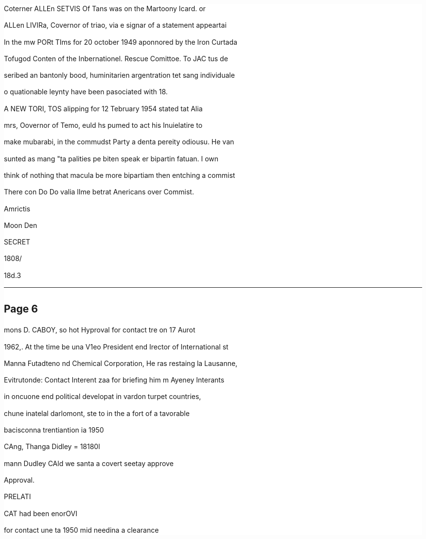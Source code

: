 Coterner ALLEn SETVIS Of Tans was on the Martoony Icard. or

ALLen LIVIRa, Covernor of triao, via e signar of a statement appeartai

In the mw PORt TIms for 20 october 1949 aponnored by the Iron Curtada

Tofugod Conten of the Inbernationel. Rescue Comittoe. To JAC tus de

seribed an bantonly bood, huminitarien argentration tet sang individuale

o quationable leynty have been pasociated with 18.

A NEW TORI, TOS alipping for 12 Tebruary 1954 stated tat Alia

mrs, Oovernor of Temo, euld hs pumed to act his Inuielatire to

make mubarabi, in the commudst Party a denta pereity odiousu. He van

sunted as mang "ta palities pe biten speak er bipartin fatuan. I own

think of nothing that macula be more bipartiam then entching a commist

There con Do Do valia lIme betrat Anericans over Commist.

Amrictis

Moon Den

SECRET

1808/

18d.3

---

## Page 6

mons D. CABOY, so hot Hyproval for contact tre on 17 Aurot

1962,. At the time be una V1eo President end Irector of International st

Manna Futadteno nd Chemical Corporation, He ras restaing la Lausanne,

Evitrutonde: Contact Interent zaa for briefing him m Ayeney Interants

in oncuone end political developat in vardon turpet countries,

chune inatelal darlomont, ste to in the a fort of a tavorable

bacisconna trentiantion ia 1950

CAng, Thanga Didley = 18180l

mann Dudley CAld we santa a covert seetay approve

Approval.

PRELATI

CAT had been enorOVI

for contact une ta 1950 mid needina a clearance
